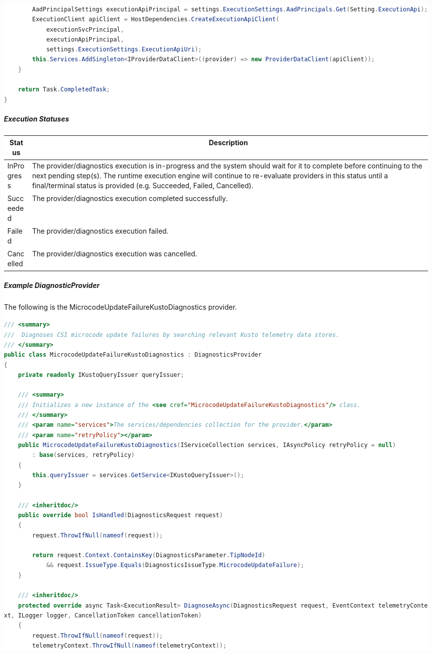 ``` csharp
        AadPrincipalSettings executionApiPrincipal = settings.ExecutionSettings.AadPrincipals.Get(Setting.ExecutionApi);
        ExecutionClient apiClient = HostDependencies.CreateExecutionApiClient(
            executionSvcPrincipal,
            executionApiPrincipal,
            settings.ExecutionSettings.ExecutionApiUri);
        this.Services.AddSingleton<IProviderDataClient>((provider) => new ProviderDataClient(apiClient));
    }

    return Task.CompletedTask;
}
```
##### Execution Statuses

| Status             | Description     |
| ------------------ | --------------- |
| InProgress         | The provider/diagnostics execution is in-progress and the system should wait for it to complete before continuing to the next pending step(s). The runtime execution engine will continue to re-evaluate providers in this status until a final/terminal status is provided (e.g. Succeeded, Failed, Cancelled).
| Succeeded          | The provider/diagnostics execution completed successfully.
| Failed             | The provider/diagnostics execution failed.
| Cancelled          | The provider/diagnostics execution was cancelled.

##### Example DiagnosticProvider
The following is the MicrocodeUpdateFailureKustoDiagnostics provider.
``` csharp
/// <summary>
///  Diagnoses CSI microcode update failures by searching relevant Kusto telemetry data stores.
/// </summary>
public class MicrocodeUpdateFailureKustoDiagnostics : DiagnosticsProvider
{
    private readonly IKustoQueryIssuer queryIssuer;

    /// <summary>
    /// Initializes a new instance of the <see cref="MicrocodeUpdateFailureKustoDiagnostics"/> class.
    /// </summary>
    /// <param name="services">The services/dependencies collection for the provider.</param>
    /// <param name="retryPolicy"></param>
    public MicrocodeUpdateFailureKustoDiagnostics(IServiceCollection services, IAsyncPolicy retryPolicy = null)
        : base(services, retryPolicy)
    {
        this.queryIssuer = services.GetService<IKustoQueryIssuer>();
    }

    /// <inheritdoc/>
    public override bool IsHandled(DiagnosticsRequest request)
    {
        request.ThrowIfNull(nameof(request));

        return request.Context.ContainsKey(DiagnosticsParameter.TipNodeId)
            && request.IssueType.Equals(DiagnosticsIssueType.MicrocodeUpdateFailure);
    }

    /// <inheritdoc/>
    protected override async Task<ExecutionResult> DiagnoseAsync(DiagnosticsRequest request, EventContext telemetryContext, ILogger logger, CancellationToken cancellationToken)
    {
        request.ThrowIfNull(nameof(request));
        telemetryContext.ThrowIfNull(nameof(telemetryContext));

```
